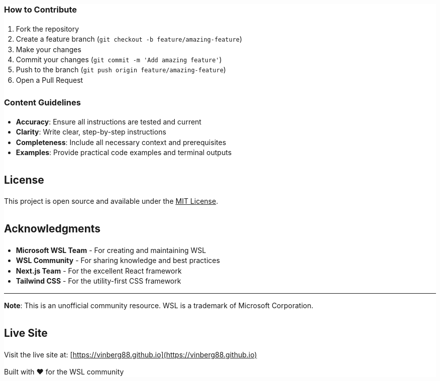 ### How to Contribute

1. Fork the repository
2. Create a feature branch (`git checkout -b feature/amazing-feature`)
3. Make your changes
4. Commit your changes (`git commit -m 'Add amazing feature'`)
5. Push to the branch (`git push origin feature/amazing-feature`)
6. Open a Pull Request

### Content Guidelines

- **Accuracy**: Ensure all instructions are tested and current
- **Clarity**: Write clear, step-by-step instructions
- **Completeness**: Include all necessary context and prerequisites
- **Examples**: Provide practical code examples and terminal outputs

## License

This project is open source and available under the [MIT License](LICENSE).

## Acknowledgments

- **Microsoft WSL Team** - For creating and maintaining WSL
- **WSL Community** - For sharing knowledge and best practices
- **Next.js Team** - For the excellent React framework
- **Tailwind CSS** - For the utility-first CSS framework

---

**Note**: This is an unofficial community resource. WSL is a trademark of Microsoft Corporation.

## Live Site

Visit the live site at: [https://vinberg88.github.io](https://vinberg88.github.io)

Built with ❤️ for the WSL community